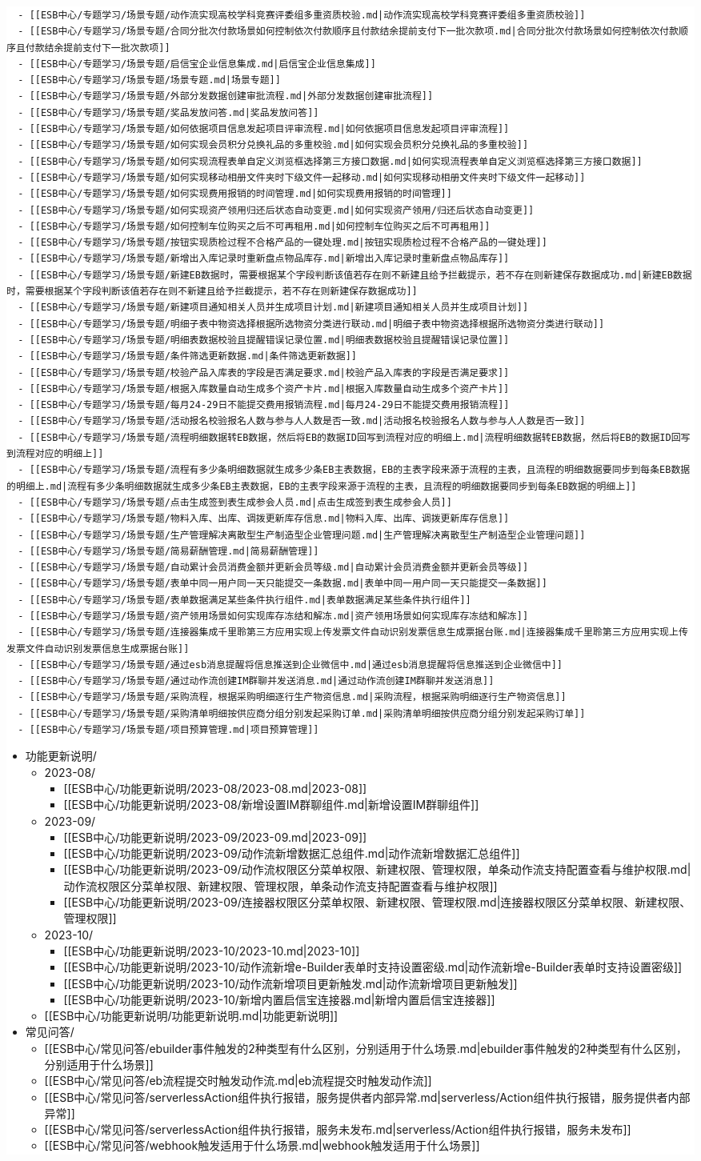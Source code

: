       - [[ESB中心/专题学习/场景专题/动作流实现高校学科竞赛评委组多重资质校验.md|动作流实现高校学科竞赛评委组多重资质校验]]
      - [[ESB中心/专题学习/场景专题/合同分批次付款场景如何控制依次付款顺序且付款结余提前支付下一批次款项.md|合同分批次付款场景如何控制依次付款顺序且付款结余提前支付下一批次款项]]
      - [[ESB中心/专题学习/场景专题/启信宝企业信息集成.md|启信宝企业信息集成]]
      - [[ESB中心/专题学习/场景专题/场景专题.md|场景专题]]
      - [[ESB中心/专题学习/场景专题/外部分发数据创建审批流程.md|外部分发数据创建审批流程]]
      - [[ESB中心/专题学习/场景专题/奖品发放问答.md|奖品发放问答]]
      - [[ESB中心/专题学习/场景专题/如何依据项目信息发起项目评审流程.md|如何依据项目信息发起项目评审流程]]
      - [[ESB中心/专题学习/场景专题/如何实现会员积分兑换礼品的多重校验.md|如何实现会员积分兑换礼品的多重校验]]
      - [[ESB中心/专题学习/场景专题/如何实现流程表单自定义浏览框选择第三方接口数据.md|如何实现流程表单自定义浏览框选择第三方接口数据]]
      - [[ESB中心/专题学习/场景专题/如何实现移动相册文件夹时下级文件一起移动.md|如何实现移动相册文件夹时下级文件一起移动]]
      - [[ESB中心/专题学习/场景专题/如何实现费用报销的时间管理.md|如何实现费用报销的时间管理]]
      - [[ESB中心/专题学习/场景专题/如何实现资产领用归还后状态自动变更.md|如何实现资产领用/归还后状态自动变更]]
      - [[ESB中心/专题学习/场景专题/如何控制车位购买之后不可再租用.md|如何控制车位购买之后不可再租用]]
      - [[ESB中心/专题学习/场景专题/按钮实现质检过程不合格产品的一键处理.md|按钮实现质检过程不合格产品的一键处理]]
      - [[ESB中心/专题学习/场景专题/新增出入库记录时重新盘点物品库存.md|新增出入库记录时重新盘点物品库存]]
      - [[ESB中心/专题学习/场景专题/新建EB数据时，需要根据某个字段判断该值若存在则不新建且给予拦截提示，若不存在则新建保存数据成功.md|新建EB数据时，需要根据某个字段判断该值若存在则不新建且给予拦截提示，若不存在则新建保存数据成功]]
      - [[ESB中心/专题学习/场景专题/新建项目通知相关人员并生成项目计划.md|新建项目通知相关人员并生成项目计划]]
      - [[ESB中心/专题学习/场景专题/明细子表中物资选择根据所选物资分类进行联动.md|明细子表中物资选择根据所选物资分类进行联动]]
      - [[ESB中心/专题学习/场景专题/明细表数据校验且提醒错误记录位置.md|明细表数据校验且提醒错误记录位置]]
      - [[ESB中心/专题学习/场景专题/条件筛选更新数据.md|条件筛选更新数据]]
      - [[ESB中心/专题学习/场景专题/校验产品入库表的字段是否满足要求.md|校验产品入库表的字段是否满足要求]]
      - [[ESB中心/专题学习/场景专题/根据入库数量自动生成多个资产卡片.md|根据入库数量自动生成多个资产卡片]]
      - [[ESB中心/专题学习/场景专题/每月24-29日不能提交费用报销流程.md|每月24-29日不能提交费用报销流程]]
      - [[ESB中心/专题学习/场景专题/活动报名校验报名人数与参与人人数是否一致.md|活动报名校验报名人数与参与人人数是否一致]]
      - [[ESB中心/专题学习/场景专题/流程明细数据转EB数据，然后将EB的数据ID回写到流程对应的明细上.md|流程明细数据转EB数据，然后将EB的数据ID回写到流程对应的明细上]]
      - [[ESB中心/专题学习/场景专题/流程有多少条明细数据就生成多少条EB主表数据，EB的主表字段来源于流程的主表，且流程的明细数据要同步到每条EB数据的明细上.md|流程有多少条明细数据就生成多少条EB主表数据，EB的主表字段来源于流程的主表，且流程的明细数据要同步到每条EB数据的明细上]]
      - [[ESB中心/专题学习/场景专题/点击生成签到表生成参会人员.md|点击生成签到表生成参会人员]]
      - [[ESB中心/专题学习/场景专题/物料入库、出库、调拨更新库存信息.md|物料入库、出库、调拨更新库存信息]]
      - [[ESB中心/专题学习/场景专题/生产管理解决离散型生产制造型企业管理问题.md|生产管理解决离散型生产制造型企业管理问题]]
      - [[ESB中心/专题学习/场景专题/简易薪酬管理.md|简易薪酬管理]]
      - [[ESB中心/专题学习/场景专题/自动累计会员消费金额并更新会员等级.md|自动累计会员消费金额并更新会员等级]]
      - [[ESB中心/专题学习/场景专题/表单中同一用户同一天只能提交一条数据.md|表单中同一用户同一天只能提交一条数据]]
      - [[ESB中心/专题学习/场景专题/表单数据满足某些条件执行组件.md|表单数据满足某些条件执行组件]]
      - [[ESB中心/专题学习/场景专题/资产领用场景如何实现库存冻结和解冻.md|资产领用场景如何实现库存冻结和解冻]]
      - [[ESB中心/专题学习/场景专题/连接器集成千里聆第三方应用实现上传发票文件自动识别发票信息生成票据台账.md|连接器集成千里聆第三方应用实现上传发票文件自动识别发票信息生成票据台账]]
      - [[ESB中心/专题学习/场景专题/通过esb消息提醒将信息推送到企业微信中.md|通过esb消息提醒将信息推送到企业微信中]]
      - [[ESB中心/专题学习/场景专题/通过动作流创建IM群聊并发送消息.md|通过动作流创建IM群聊并发送消息]]
      - [[ESB中心/专题学习/场景专题/采购流程，根据采购明细逐行生产物资信息.md|采购流程，根据采购明细逐行生产物资信息]]
      - [[ESB中心/专题学习/场景专题/采购清单明细按供应商分组分别发起采购订单.md|采购清单明细按供应商分组分别发起采购订单]]
      - [[ESB中心/专题学习/场景专题/项目预算管理.md|项目预算管理]]
  - 功能更新说明/
    - 2023-08/
      - [[ESB中心/功能更新说明/2023-08/2023-08.md|2023-08]]
      - [[ESB中心/功能更新说明/2023-08/新增设置IM群聊组件.md|新增设置IM群聊组件]]
    - 2023-09/
      - [[ESB中心/功能更新说明/2023-09/2023-09.md|2023-09]]
      - [[ESB中心/功能更新说明/2023-09/动作流新增数据汇总组件.md|动作流新增数据汇总组件]]
      - [[ESB中心/功能更新说明/2023-09/动作流权限区分菜单权限、新建权限、管理权限，单条动作流支持配置查看与维护权限.md|动作流权限区分菜单权限、新建权限、管理权限，单条动作流支持配置查看与维护权限]]
      - [[ESB中心/功能更新说明/2023-09/连接器权限区分菜单权限、新建权限、管理权限.md|连接器权限区分菜单权限、新建权限、管理权限]]
    - 2023-10/
      - [[ESB中心/功能更新说明/2023-10/2023-10.md|2023-10]]
      - [[ESB中心/功能更新说明/2023-10/动作流新增e-Builder表单时支持设置密级.md|动作流新增e-Builder表单时支持设置密级]]
      - [[ESB中心/功能更新说明/2023-10/动作流新增项目更新触发.md|动作流新增项目更新触发]]
      - [[ESB中心/功能更新说明/2023-10/新增内置启信宝连接器.md|新增内置启信宝连接器]]
    - [[ESB中心/功能更新说明/功能更新说明.md|功能更新说明]]
  - 常见问答/
    - [[ESB中心/常见问答/ebuilder事件触发的2种类型有什么区别，分别适用于什么场景.md|ebuilder事件触发的2种类型有什么区别，分别适用于什么场景]]
    - [[ESB中心/常见问答/eb流程提交时触发动作流.md|eb流程提交时触发动作流]]
    - [[ESB中心/常见问答/serverlessAction组件执行报错，服务提供者内部异常.md|serverless/Action组件执行报错，服务提供者内部异常]]
    - [[ESB中心/常见问答/serverlessAction组件执行报错，服务未发布.md|serverless/Action组件执行报错，服务未发布]]
    - [[ESB中心/常见问答/webhook触发适用于什么场景.md|webhook触发适用于什么场景]]